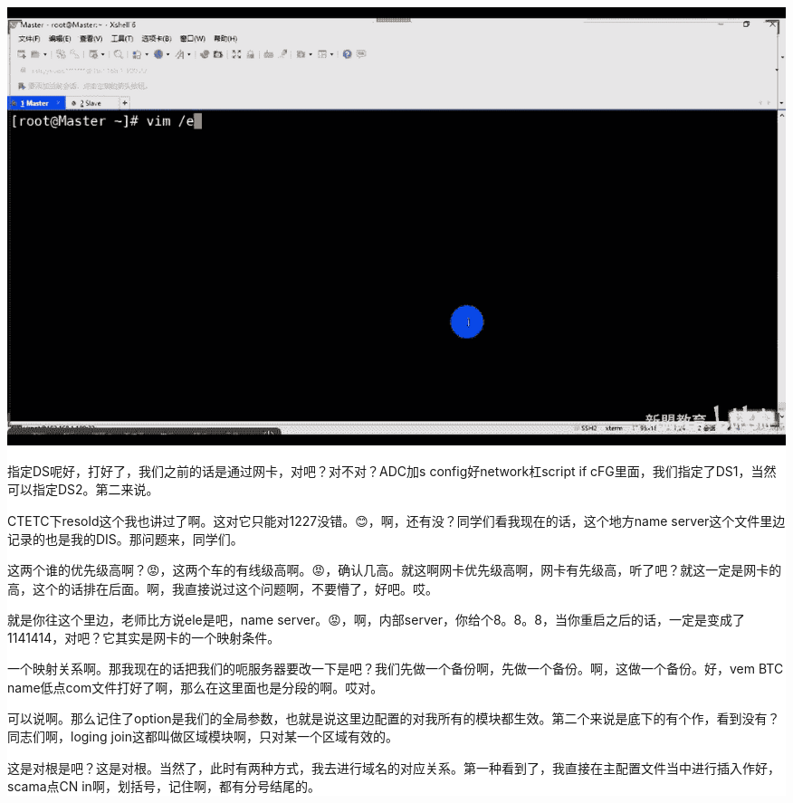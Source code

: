 ![](img/4cc1900dc9cfe9c4c506fc61abf67d77_45.png)

指定DS呢好，打好了，我们之前的话是通过网卡，对吧？对不对？ADC加s config好network杠script if cFG里面，我们指定了DS1，当然可以指定DS2。第二来说。

CTETC下resold这个我也讲过了啊。这对它只能对1227没错。😊，啊，还有没？同学们看我现在的话，这个地方name server这个文件里边记录的也是我的DIS。那问题来，同学们。

这两个谁的优先级高啊？😡，这两个车的有线级高啊。😡，确认几高。就这啊网卡优先级高啊，网卡有先级高，听了吧？就这一定是网卡的高，这个的话排在后面。啊，我直接说过这个问题啊，不要懵了，好吧。哎。

就是你往这个里边，老师比方说ele是吧，name server。😡，啊，内部server，你给个8。8。8，当你重启之后的话，一定是变成了1141414，对吧？它其实是网卡的一个映射条件。

一个映射关系啊。那我现在的话把我们的呃服务器要改一下是吧？我们先做一个备份啊，先做一个备份。啊，这做一个备份。好，vem BTC name低点com文件打好了啊，那么在这里面也是分段的啊。哎对。

可以说啊。那么记住了option是我们的全局参数，也就是说这里边配置的对我所有的模块都生效。第二个来说是底下的有个作，看到没有？同志们啊，loging join这都叫做区域模块啊，只对某一个区域有效的。

这是对根是吧？这是对根。当然了，此时有两种方式，我去进行域名的对应关系。第一种看到了，我直接在主配置文件当中进行插入作好，scama点CN in啊，划括号，记住啊，都有分号结尾的。



